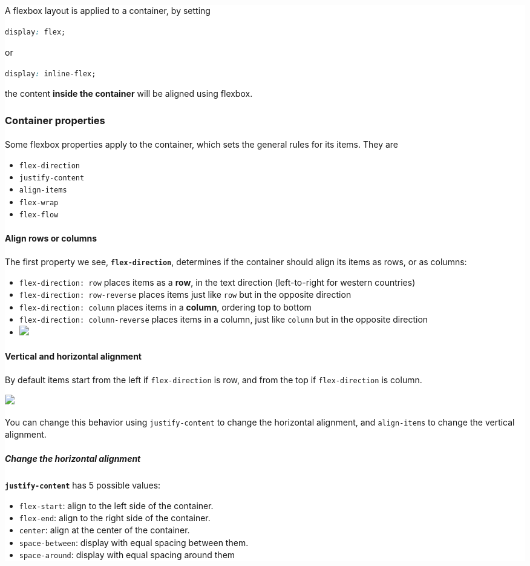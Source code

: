 A flexbox layout is applied to a container, by setting

```css
display: flex;
```

or

```css
display: inline-flex;
```

the content **inside the container** will be aligned using flexbox.

### Container properties

Some flexbox properties apply to the container, which sets the general rules for its items. They are

- `flex-direction`
- `justify-content`
- `align-items`
- `flex-wrap`
- `flex-flow`

#### Align rows or columns

The first property we see, **`flex-direction`**, determines if the container should align its items as rows, or as columns:

- `flex-direction: row` places items as a **row**, in the text direction (left-to-right for western countries)
- `flex-direction: row-reverse` places items just like `row` but in the opposite direction
- `flex-direction: column` places items in a **column**, ordering top to bottom
- `flex-direction: column-reverse` places items in a column, just like `column` but in the opposite direction
- ![](Flexbox/1.png)

#### Vertical and horizontal alignment

By default items start from the left if `flex-direction` is row, and from the top if `flex-direction` is column.

![](Flexbox/2.png)

You can change this behavior using `justify-content` to change the horizontal alignment, and `align-items` to change the vertical alignment.

##### Change the horizontal alignment

**`justify-content`** has 5 possible values:

- `flex-start`: align to the left side of the container.
- `flex-end`: align to the right side of the container.
- `center`: align at the center of the container.
- `space-between`: display with equal spacing between them.
- `space-around`: display with equal spacing around them
